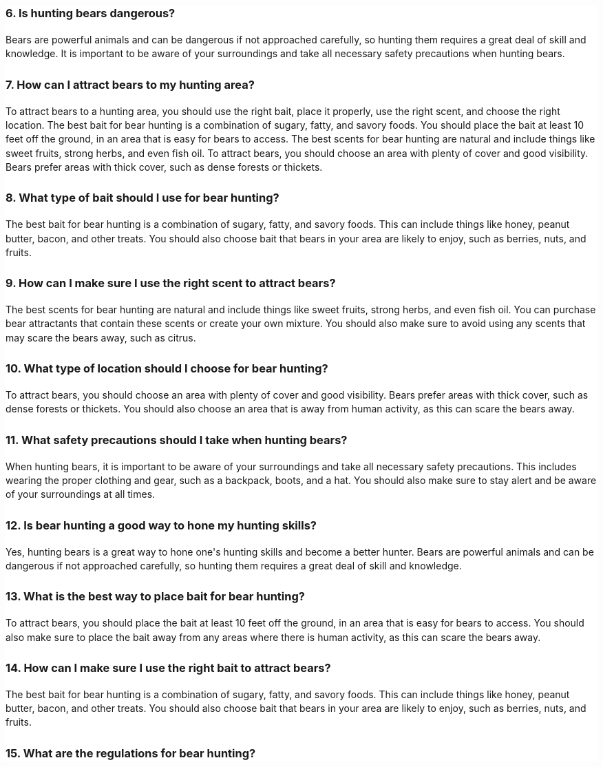 <h3>6. Is hunting bears dangerous?</h3>

Bears are powerful animals and can be dangerous if not approached carefully, so hunting them requires a great deal of skill and knowledge. It is important to be aware of your surroundings and take all necessary safety precautions when hunting bears. 

<h3>7. How can I attract bears to my hunting area?</h3>

To attract bears to a hunting area, you should use the right bait, place it properly, use the right scent, and choose the right location. The best bait for bear hunting is a combination of sugary, fatty, and savory foods. You should place the bait at least 10 feet off the ground, in an area that is easy for bears to access. The best scents for bear hunting are natural and include things like sweet fruits, strong herbs, and even fish oil. To attract bears, you should choose an area with plenty of cover and good visibility. Bears prefer areas with thick cover, such as dense forests or thickets. 

<h3>8. What type of bait should I use for bear hunting?</h3>

The best bait for bear hunting is a combination of sugary, fatty, and savory foods. This can include things like honey, peanut butter, bacon, and other treats. You should also choose bait that bears in your area are likely to enjoy, such as berries, nuts, and fruits. 

<h3>9. How can I make sure I use the right scent to attract bears?</h3>

The best scents for bear hunting are natural and include things like sweet fruits, strong herbs, and even fish oil. You can purchase bear attractants that contain these scents or create your own mixture. You should also make sure to avoid using any scents that may scare the bears away, such as citrus. 

<h3>10. What type of location should I choose for bear hunting?</h3>

To attract bears, you should choose an area with plenty of cover and good visibility. Bears prefer areas with thick cover, such as dense forests or thickets. You should also choose an area that is away from human activity, as this can scare the bears away. 

<h3>11. What safety precautions should I take when hunting bears?</h3>

When hunting bears, it is important to be aware of your surroundings and take all necessary safety precautions. This includes wearing the proper clothing and gear, such as a backpack, boots, and a hat. You should also make sure to stay alert and be aware of your surroundings at all times. 

<h3>12. Is bear hunting a good way to hone my hunting skills?</h3>

Yes, hunting bears is a great way to hone one's hunting skills and become a better hunter. Bears are powerful animals and can be dangerous if not approached carefully, so hunting them requires a great deal of skill and knowledge. 

<h3>13. What is the best way to place bait for bear hunting?</h3>

To attract bears, you should place the bait at least 10 feet off the ground, in an area that is easy for bears to access. You should also make sure to place the bait away from any areas where there is human activity, as this can scare the bears away. 

<h3>14. How can I make sure I use the right bait to attract bears?</h3>

The best bait for bear hunting is a combination of sugary, fatty, and savory foods. This can include things like honey, peanut butter, bacon, and other treats. You should also choose bait that bears in your area are likely to enjoy, such as berries, nuts, and fruits. 

<h3>15. What are the regulations for bear hunting?</h3>
